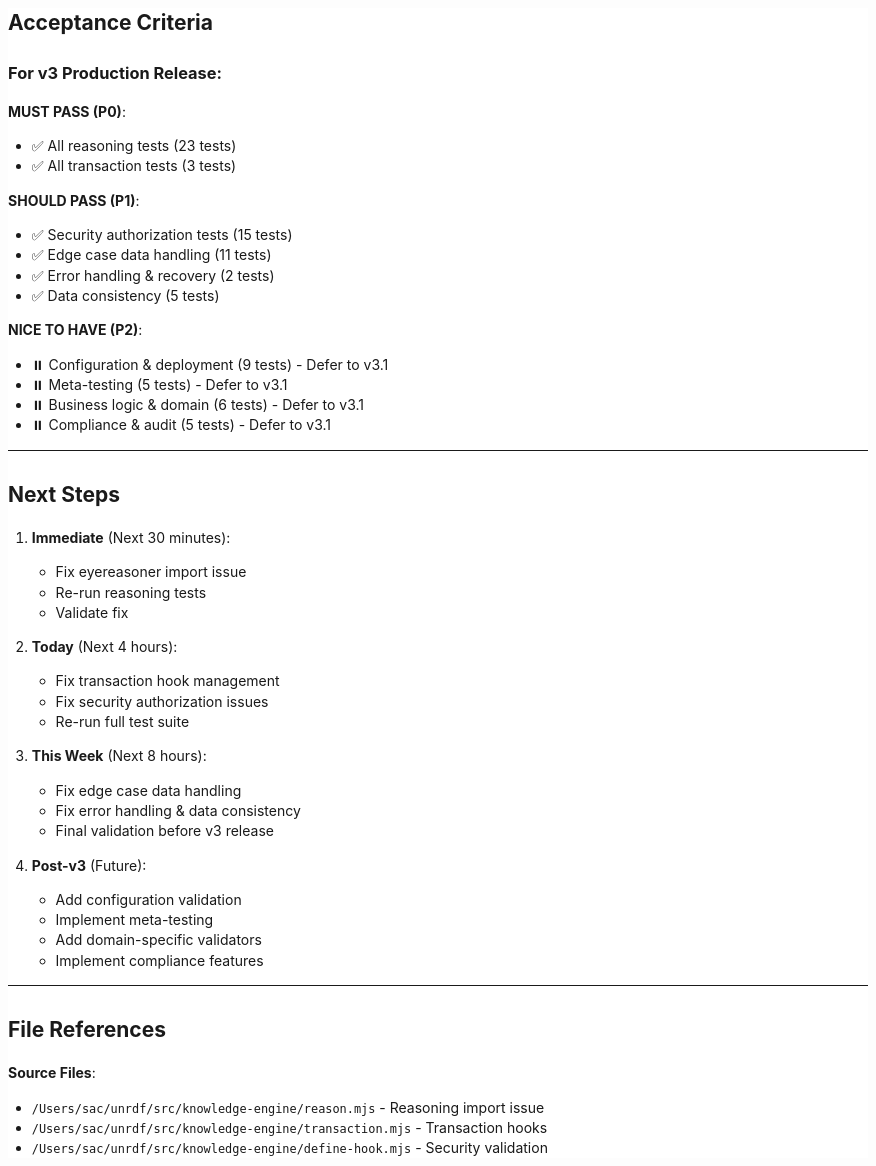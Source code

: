 
## Acceptance Criteria

### For v3 Production Release:

**MUST PASS (P0)**:
- ✅ All reasoning tests (23 tests)
- ✅ All transaction tests (3 tests)

**SHOULD PASS (P1)**:
- ✅ Security authorization tests (15 tests)
- ✅ Edge case data handling (11 tests)
- ✅ Error handling & recovery (2 tests)
- ✅ Data consistency (5 tests)

**NICE TO HAVE (P2)**:
- ⏸️ Configuration & deployment (9 tests) - Defer to v3.1
- ⏸️ Meta-testing (5 tests) - Defer to v3.1
- ⏸️ Business logic & domain (6 tests) - Defer to v3.1
- ⏸️ Compliance & audit (5 tests) - Defer to v3.1

---

## Next Steps

1. **Immediate** (Next 30 minutes):
   - Fix eyereasoner import issue
   - Re-run reasoning tests
   - Validate fix

2. **Today** (Next 4 hours):
   - Fix transaction hook management
   - Fix security authorization issues
   - Re-run full test suite

3. **This Week** (Next 8 hours):
   - Fix edge case data handling
   - Fix error handling & data consistency
   - Final validation before v3 release

4. **Post-v3** (Future):
   - Add configuration validation
   - Implement meta-testing
   - Add domain-specific validators
   - Implement compliance features

---

## File References

**Source Files**:
- `/Users/sac/unrdf/src/knowledge-engine/reason.mjs` - Reasoning import issue
- `/Users/sac/unrdf/src/knowledge-engine/transaction.mjs` - Transaction hooks
- `/Users/sac/unrdf/src/knowledge-engine/define-hook.mjs` - Security validation
